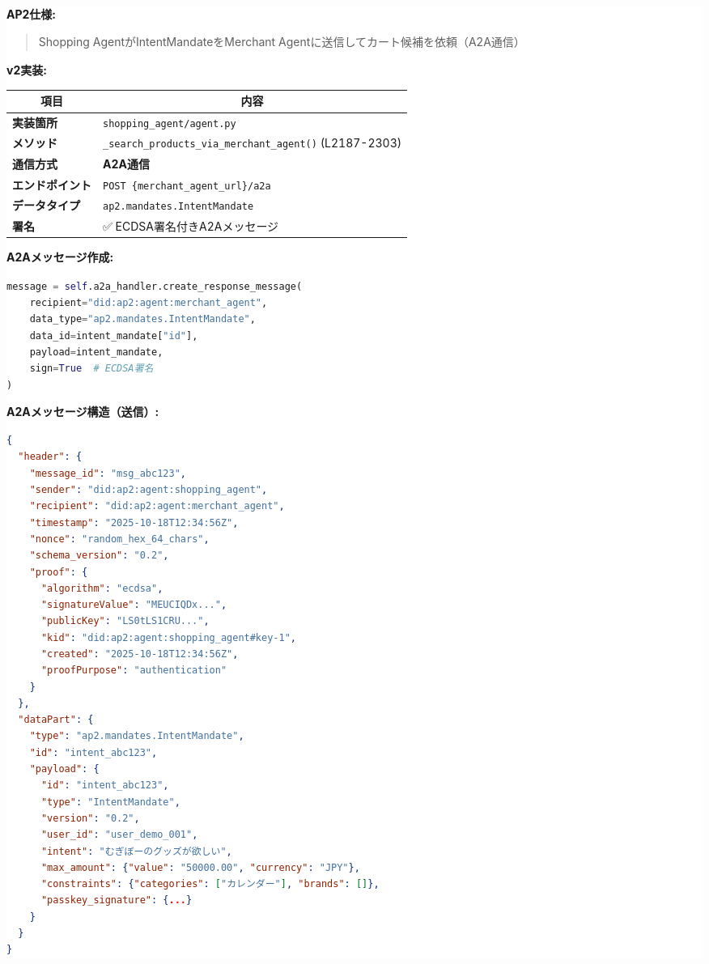 **AP2仕様:**
> Shopping AgentがIntentMandateをMerchant Agentに送信してカート候補を依頼（A2A通信）

**v2実装:**

| 項目 | 内容 |
|------|------|
| **実装箇所** | `shopping_agent/agent.py` |
| **メソッド** | `_search_products_via_merchant_agent()` (L2187-2303) |
| **通信方式** | **A2A通信** |
| **エンドポイント** | `POST {merchant_agent_url}/a2a` |
| **データタイプ** | `ap2.mandates.IntentMandate` |
| **署名** | ✅ ECDSA署名付きA2Aメッセージ |

**A2Aメッセージ作成:**
```python
message = self.a2a_handler.create_response_message(
    recipient="did:ap2:agent:merchant_agent",
    data_type="ap2.mandates.IntentMandate",
    data_id=intent_mandate["id"],
    payload=intent_mandate,
    sign=True  # ECDSA署名
)
```

**A2Aメッセージ構造（送信）:**
```json
{
  "header": {
    "message_id": "msg_abc123",
    "sender": "did:ap2:agent:shopping_agent",
    "recipient": "did:ap2:agent:merchant_agent",
    "timestamp": "2025-10-18T12:34:56Z",
    "nonce": "random_hex_64_chars",
    "schema_version": "0.2",
    "proof": {
      "algorithm": "ecdsa",
      "signatureValue": "MEUCIQDx...",
      "publicKey": "LS0tLS1CRU...",
      "kid": "did:ap2:agent:shopping_agent#key-1",
      "created": "2025-10-18T12:34:56Z",
      "proofPurpose": "authentication"
    }
  },
  "dataPart": {
    "type": "ap2.mandates.IntentMandate",
    "id": "intent_abc123",
    "payload": {
      "id": "intent_abc123",
      "type": "IntentMandate",
      "version": "0.2",
      "user_id": "user_demo_001",
      "intent": "むぎぼーのグッズが欲しい",
      "max_amount": {"value": "50000.00", "currency": "JPY"},
      "constraints": {"categories": ["カレンダー"], "brands": []},
      "passkey_signature": {...}
    }
  }
}
```
